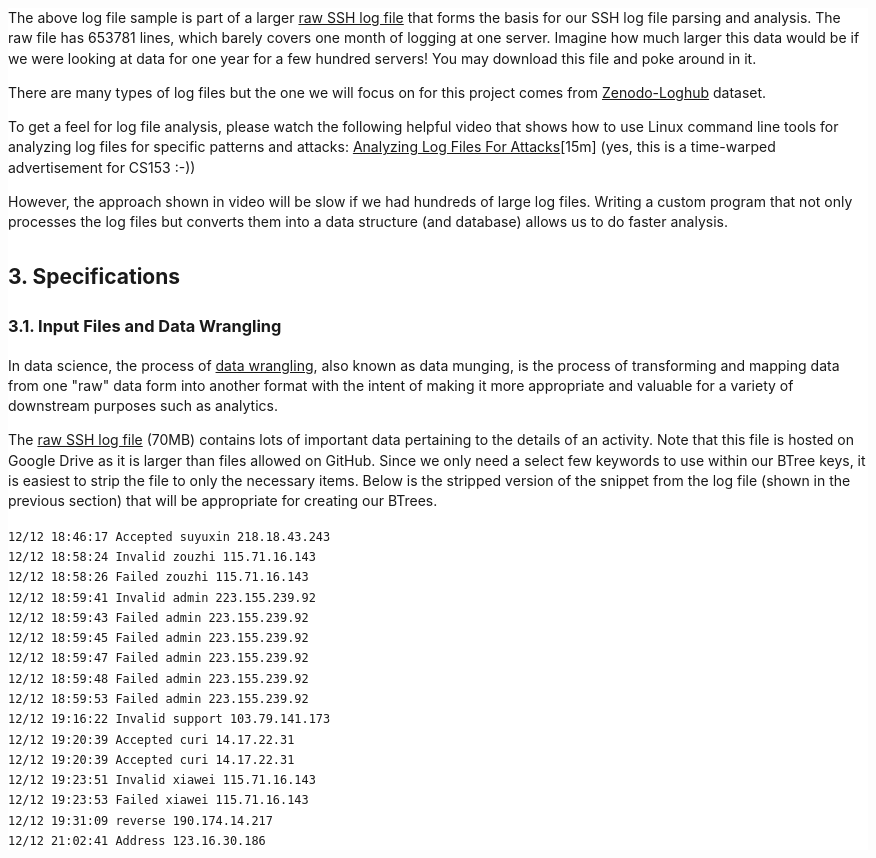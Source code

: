 The above log file sample is part of a larger [raw SSH log
file](https://drive.google.com/file/d/1JL-reDAedKBnw7jiz6iAaSxUwz6BwZil/view?usp=sharing) that
forms the basis for our SSH log file parsing and analysis. The raw file has 653781 lines, which
barely covers one month of logging at one server. Imagine how much larger this data would be
if we were looking at data for one year for a few hundred servers! You may download this file
and poke around in it.

There are many types of log files but the one we will focus on for this project comes from
[Zenodo-Loghub](https://zenodo.org/record/3227177#.ZEc9T-zMI-Q) dataset.


To get a feel for log file analysis,  please watch the following
helpful video that shows how to use Linux command line tools for analyzing
log files for specific patterns and attacks: 
[Analyzing Log Files For Attacks](https://www.youtube.com/watch?v=L2BFDyYknIg&ab_channel=Hackpens)[15m] 
(yes, this is a time-warped advertisement for CS153 :-))

However, the approach shown in video will be slow if we had hundreds of large log files.
Writing a custom program that not only processes the log files but converts them into a data
structure (and database) allows us to do faster analysis.


## 3. Specifications

### 3.1. Input Files and Data Wrangling
In data science, the process of [data wrangling](https://en.wikipedia.org/wiki/Data_wrangling),
also known as data munging, is the process of transforming and mapping data from one "raw"
data form into another format with the intent of making it more appropriate and valuable for
a variety of downstream purposes such as analytics.

The [raw SSH log
file](https://drive.google.com/file/d/1JL-reDAedKBnw7jiz6iAaSxUwz6BwZil/view?usp=sharing) (70MB)
contains lots of important data pertaining to the details of an activity. Note that this file
is hosted on Google Drive as it is larger than files allowed on GitHub.  Since we only need a
select few keywords to use within our BTree keys, it is easiest to strip the file to only the
necessary items. Below is the stripped version of the snippet from the log file (shown in the
previous section) that will be appropriate for creating our BTrees.

```
12/12 18:46:17 Accepted suyuxin 218.18.43.243
12/12 18:58:24 Invalid zouzhi 115.71.16.143
12/12 18:58:26 Failed zouzhi 115.71.16.143 
12/12 18:59:41 Invalid admin 223.155.239.92
12/12 18:59:43 Failed admin 223.155.239.92
12/12 18:59:45 Failed admin 223.155.239.92
12/12 18:59:47 Failed admin 223.155.239.92
12/12 18:59:48 Failed admin 223.155.239.92
12/12 18:59:53 Failed admin 223.155.239.92
12/12 19:16:22 Invalid support 103.79.141.173
12/12 19:20:39 Accepted curi 14.17.22.31
12/12 19:20:39 Accepted curi 14.17.22.31 
12/12 19:23:51 Invalid xiawei 115.71.16.143
12/12 19:23:53 Failed xiawei 115.71.16.143 
12/12 19:31:09 reverse 190.174.14.217
12/12 21:02:41 Address 123.16.30.186
```
